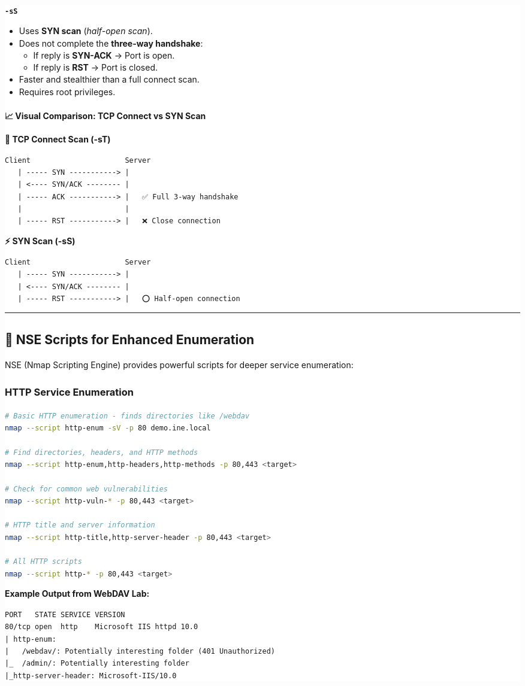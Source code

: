 **`-sS`**
- Uses **SYN scan** (*half-open scan*).  
- Does not complete the **three-way handshake**:  
  - If reply is **SYN-ACK** → Port is open.  
  - If reply is **RST** → Port is closed.  
- Faster and stealthier than a full connect scan.  
- Requires root privileges.

#### 📈 Visual Comparison: TCP Connect vs SYN Scan

**🔗 TCP Connect Scan (-sT)**
```
Client                      Server
   | ----- SYN -----------> |
   | <---- SYN/ACK -------- |
   | ----- ACK -----------> |   ✅ Full 3-way handshake
   |                        |
   | ----- RST -----------> |   ❌ Close connection
```

**⚡ SYN Scan (-sS)**
```
Client                      Server
   | ----- SYN -----------> |
   | <---- SYN/ACK -------- |
   | ----- RST -----------> |   ⭕ Half-open connection
```

---

## 📜 NSE Scripts for Enhanced Enumeration

NSE (Nmap Scripting Engine) provides powerful scripts for deeper service enumeration:

### HTTP Service Enumeration
```bash
# Basic HTTP enumeration - finds directories like /webdav
nmap --script http-enum -sV -p 80 demo.ine.local

# Find directories, headers, and HTTP methods
nmap --script http-enum,http-headers,http-methods -p 80,443 <target>

# Check for common web vulnerabilities
nmap --script http-vuln-* -p 80,443 <target>

# HTTP title and server information
nmap --script http-title,http-server-header -p 80,443 <target>

# All HTTP scripts
nmap --script http-* -p 80,443 <target>
```

**Example Output from WebDAV Lab:**
```
PORT   STATE SERVICE VERSION
80/tcp open  http    Microsoft IIS httpd 10.0
| http-enum: 
|   /webdav/: Potentially interesting folder (401 Unauthorized)
|_  /admin/: Potentially interesting folder
|_http-server-header: Microsoft-IIS/10.0
```
